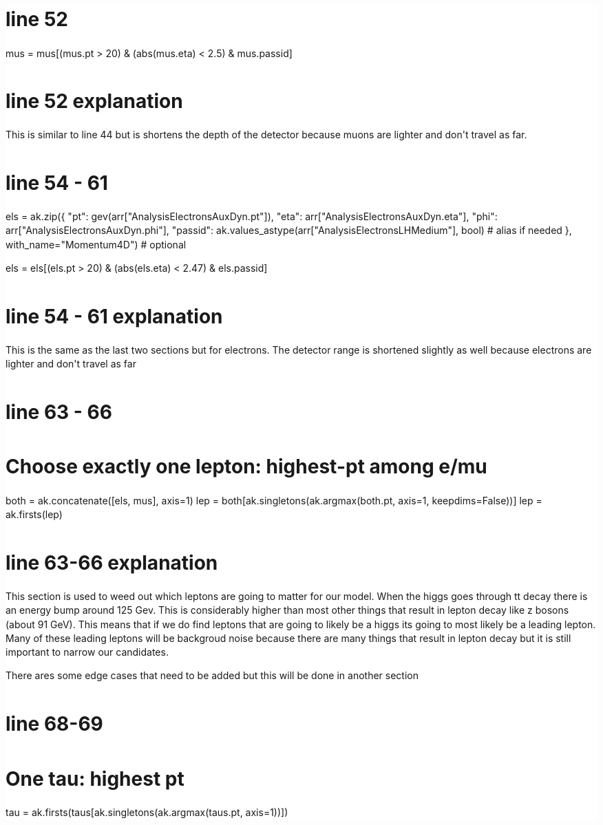 # line 52
mus = mus[(mus.pt > 20) & (abs(mus.eta) < 2.5) & mus.passid]

# line 52 explanation

This is similar to line 44 but is shortens the depth of the detector because muons are lighter and don't travel as far. 


# line 54 - 61

els = ak.zip({
    "pt":  gev(arr["AnalysisElectronsAuxDyn.pt"]),
    "eta": arr["AnalysisElectronsAuxDyn.eta"],
    "phi": arr["AnalysisElectronsAuxDyn.phi"],
    "passid": ak.values_astype(arr["AnalysisElectronsLHMedium"], bool)  # alias if needed
}, with_name="Momentum4D")  # optional

els = els[(els.pt > 20) & (abs(els.eta) < 2.47) & els.passid]

# line 54 - 61 explanation

This is the same as the last two sections but for electrons. The detector range is shortened slightly as well because electrons are lighter and don't travel as far

# line 63 - 66

# Choose exactly one lepton: highest-pt among e/mu
both = ak.concatenate([els, mus], axis=1)
lep = both[ak.singletons(ak.argmax(both.pt, axis=1, keepdims=False))]
lep = ak.firsts(lep)

# line 63-66 explanation
This section is used to weed out which leptons are going to matter for our model. When the higgs goes through tt decay there is an energy bump around 125 Gev. This is considerably higher than most other things that result in lepton decay like z bosons (about 91 GeV). This means that if we do find leptons that are going to likely be a higgs its going to most likely be a leading lepton. Many of these leading leptons will be backgroud noise because there are many things that result in lepton decay but it is still important to narrow our candidates. 

There ares some edge cases that need to be added but this will be done in another section

# line 68-69

# One tau: highest pt
tau = ak.firsts(taus[ak.singletons(ak.argmax(taus.pt, axis=1))])
